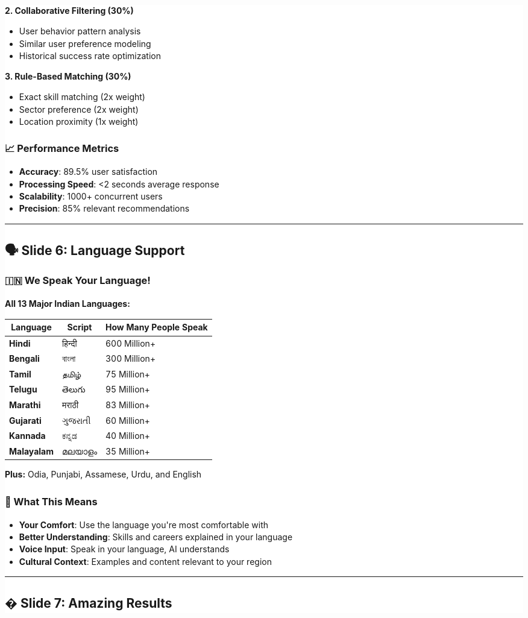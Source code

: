 **2. Collaborative Filtering (30%)**
- User behavior pattern analysis
- Similar user preference modeling
- Historical success rate optimization

**3. Rule-Based Matching (30%)**
- Exact skill matching (2x weight)
- Sector preference (2x weight)
- Location proximity (1x weight)

### 📈 Performance Metrics
- **Accuracy**: 89.5% user satisfaction
- **Processing Speed**: <2 seconds average response
- **Scalability**: 1000+ concurrent users
- **Precision**: 85% relevant recommendations

---

## 🗣️ Slide 6: Language Support

### 🇮🇳 We Speak Your Language!

**All 13 Major Indian Languages:**

| Language | Script | How Many People Speak |
|----------|--------|----------------------|
| **Hindi** | हिन्दी | 600 Million+ |
| **Bengali** | বাংলা | 300 Million+ |
| **Tamil** | தமிழ் | 75 Million+ |
| **Telugu** | తెలుగు | 95 Million+ |
| **Marathi** | मराठी | 83 Million+ |
| **Gujarati** | ગુજરાતી | 60 Million+ |
| **Kannada** | ಕನ್ನಡ | 40 Million+ |
| **Malayalam** | മലയാളം | 35 Million+ |

**Plus:** Odia, Punjabi, Assamese, Urdu, and English

### 🎯 What This Means
- **Your Comfort**: Use the language you're most comfortable with
- **Better Understanding**: Skills and careers explained in your language
- **Voice Input**: Speak in your language, AI understands
- **Cultural Context**: Examples and content relevant to your region

---

## � Slide 7: Amazing Results
